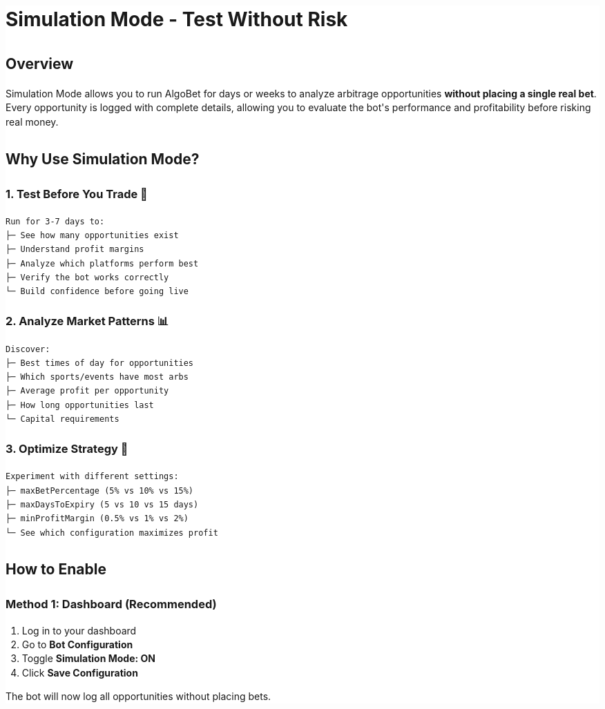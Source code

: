 # Simulation Mode - Test Without Risk

## Overview

Simulation Mode allows you to run AlgoBet for days or weeks to analyze arbitrage opportunities **without placing a single real bet**. Every opportunity is logged with complete details, allowing you to evaluate the bot's performance and profitability before risking real money.

## Why Use Simulation Mode?

### 1. Test Before You Trade 🧪
```
Run for 3-7 days to:
├─ See how many opportunities exist
├─ Understand profit margins
├─ Analyze which platforms perform best
├─ Verify the bot works correctly
└─ Build confidence before going live
```

### 2. Analyze Market Patterns 📊
```
Discover:
├─ Best times of day for opportunities
├─ Which sports/events have most arbs
├─ Average profit per opportunity
├─ How long opportunities last
└─ Capital requirements
```

### 3. Optimize Strategy 🎯
```
Experiment with different settings:
├─ maxBetPercentage (5% vs 10% vs 15%)
├─ maxDaysToExpiry (5 vs 10 vs 15 days)
├─ minProfitMargin (0.5% vs 1% vs 2%)
└─ See which configuration maximizes profit
```

## How to Enable

### Method 1: Dashboard (Recommended)

1. Log in to your dashboard
2. Go to **Bot Configuration**
3. Toggle **Simulation Mode: ON**
4. Click **Save Configuration**

The bot will now log all opportunities without placing bets.
